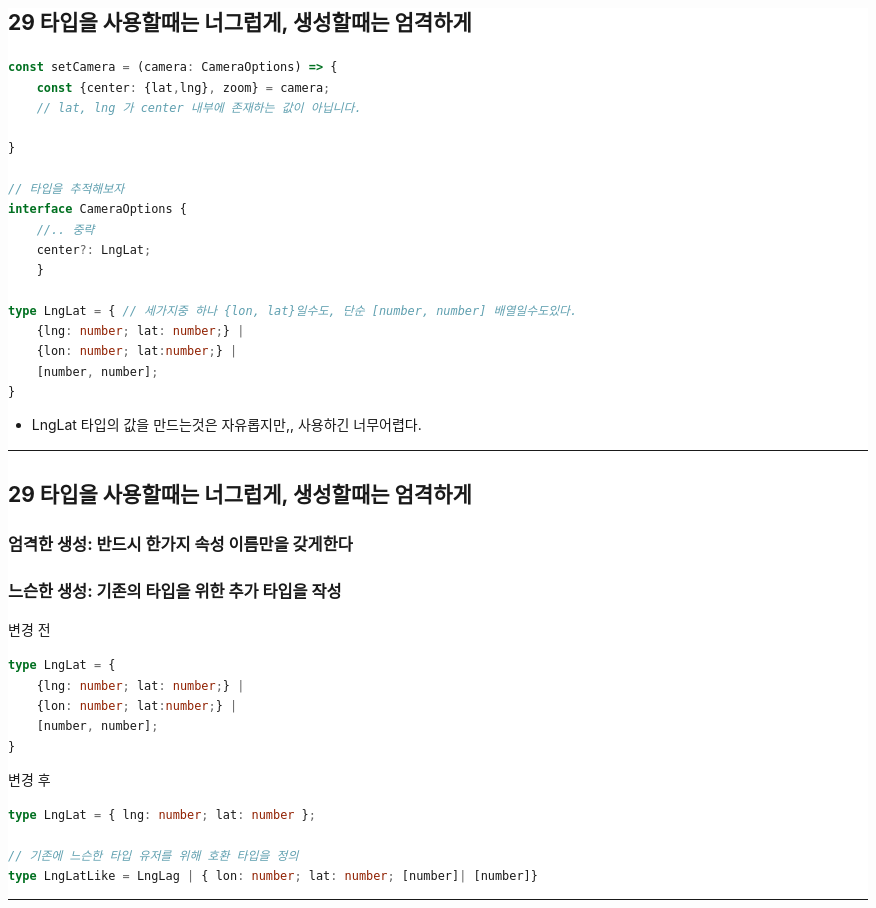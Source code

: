 
## 29 타입을 사용할때는 너그럽게, 생성할때는 엄격하게

```ts
const setCamera = (camera: CameraOptions) => {
    const {center: {lat,lng}, zoom} = camera;
    // lat, lng 가 center 내부에 존재하는 값이 아닙니다.

}

// 타입을 추적해보자
interface CameraOptions {
    //.. 중략
    center?: LngLat;
    }

type LngLat = { // 세가지중 하나 {lon, lat}일수도, 단순 [number, number] 배열일수도있다.
    {lng: number; lat: number;} |
    {lon: number; lat:number;} |
    [number, number];
}
```

- LngLat 타입의 값을 만드는것은 자유롭지만,, 사용하긴 너무어렵다.

---

## 29 타입을 사용할때는 너그럽게, 생성할때는 엄격하게

### 엄격한 생성: 반드시 한가지 속성 이름만을 갖게한다

### 느슨한 생성: 기존의 타입을 위한 추가 타입을 작성

변경 전

```ts
type LngLat = {
    {lng: number; lat: number;} |
    {lon: number; lat:number;} |
    [number, number];
}
```

변경 후

```ts
type LngLat = { lng: number; lat: number };

// 기존에 느슨한 타입 유저를 위해 호환 타입을 정의
type LngLatLike = LngLag | { lon: number; lat: number; [number]| [number]}
```

---
